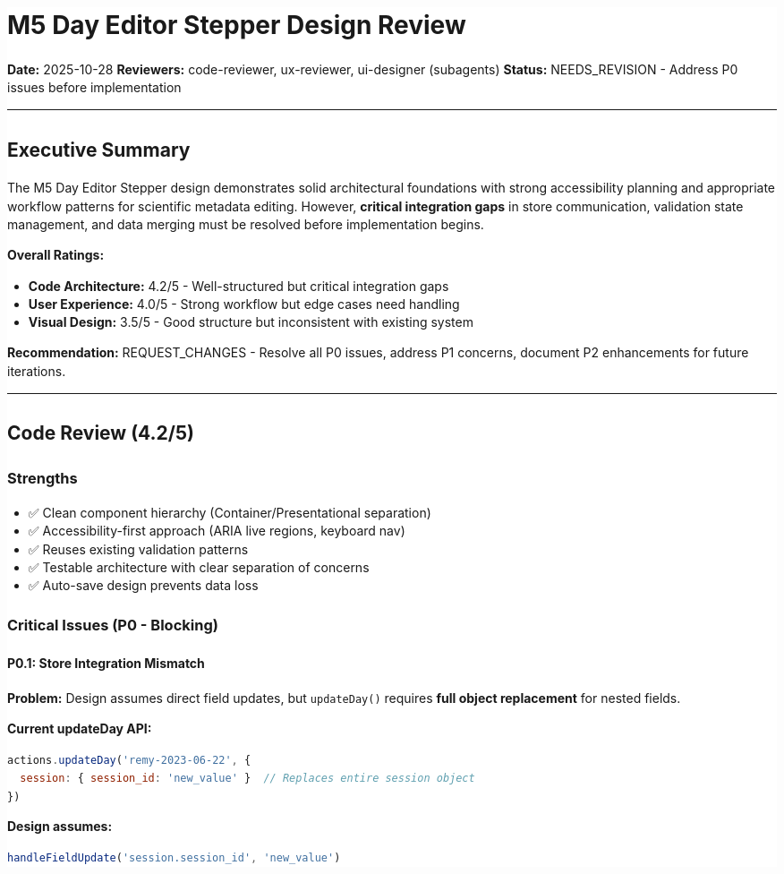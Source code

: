 # M5 Day Editor Stepper Design Review

**Date:** 2025-10-28
**Reviewers:** code-reviewer, ux-reviewer, ui-designer (subagents)
**Status:** NEEDS_REVISION - Address P0 issues before implementation

---

## Executive Summary

The M5 Day Editor Stepper design demonstrates solid architectural foundations with strong accessibility planning and appropriate workflow patterns for scientific metadata editing. However, **critical integration gaps** in store communication, validation state management, and data merging must be resolved before implementation begins.

**Overall Ratings:**

- **Code Architecture:** 4.2/5 - Well-structured but critical integration gaps
- **User Experience:** 4.0/5 - Strong workflow but edge cases need handling
- **Visual Design:** 3.5/5 - Good structure but inconsistent with existing system

**Recommendation:** REQUEST_CHANGES - Resolve all P0 issues, address P1 concerns, document P2 enhancements for future iterations.

---

## Code Review (4.2/5)

### Strengths

- ✅ Clean component hierarchy (Container/Presentational separation)
- ✅ Accessibility-first approach (ARIA live regions, keyboard nav)
- ✅ Reuses existing validation patterns
- ✅ Testable architecture with clear separation of concerns
- ✅ Auto-save design prevents data loss

### Critical Issues (P0 - Blocking)

#### P0.1: Store Integration Mismatch

**Problem:** Design assumes direct field updates, but `updateDay()` requires **full object replacement** for nested fields.

**Current updateDay API:**

```javascript
actions.updateDay('remy-2023-06-22', {
  session: { session_id: 'new_value' }  // Replaces entire session object
})
```

**Design assumes:**

```javascript
handleFieldUpdate('session.session_id', 'new_value')
```
